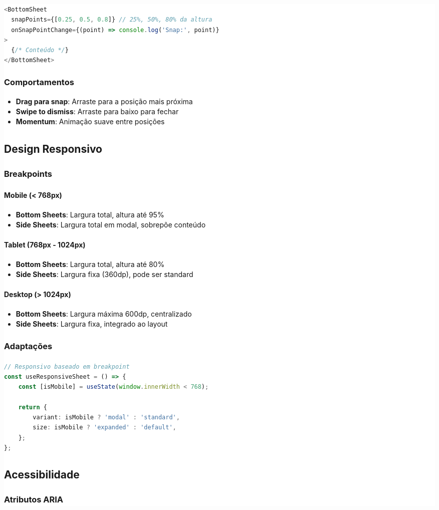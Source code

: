 ```typescript
<BottomSheet
  snapPoints={[0.25, 0.5, 0.8]} // 25%, 50%, 80% da altura
  onSnapPointChange={(point) => console.log('Snap:', point)}
>
  {/* Conteúdo */}
</BottomSheet>
```

### Comportamentos

- **Drag para snap**: Arraste para a posição mais próxima
- **Swipe to dismiss**: Arraste para baixo para fechar
- **Momentum**: Animação suave entre posições

## Design Responsivo

### Breakpoints

#### Mobile (< 768px)

- **Bottom Sheets**: Largura total, altura até 95%
- **Side Sheets**: Largura total em modal, sobrepõe conteúdo

#### Tablet (768px - 1024px)

- **Bottom Sheets**: Largura total, altura até 80%
- **Side Sheets**: Largura fixa (360dp), pode ser standard

#### Desktop (> 1024px)

- **Bottom Sheets**: Largura máxima 600dp, centralizado
- **Side Sheets**: Largura fixa, integrado ao layout

### Adaptações

```typescript
// Responsivo baseado em breakpoint
const useResponsiveSheet = () => {
    const [isMobile] = useState(window.innerWidth < 768);

    return {
        variant: isMobile ? 'modal' : 'standard',
        size: isMobile ? 'expanded' : 'default',
    };
};
```

## Acessibilidade

### Atributos ARIA
